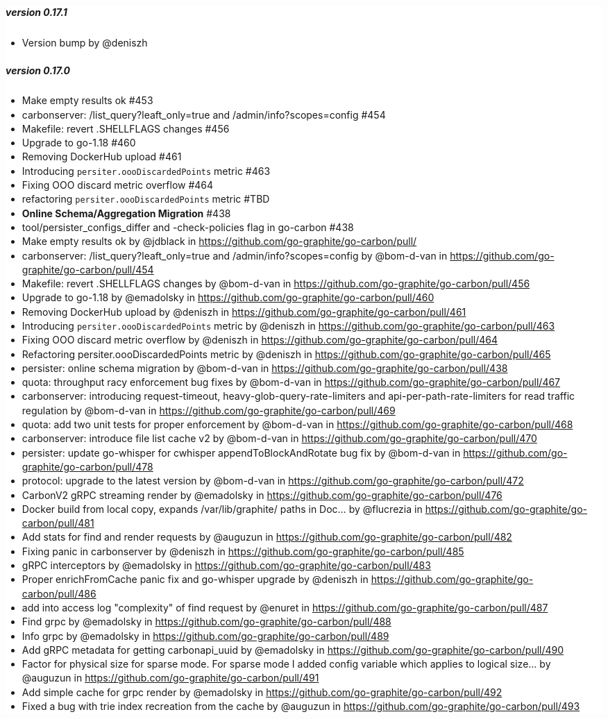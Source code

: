 ##### version 0.17.1
* Version bump by @deniszh

##### version 0.17.0
* Make empty results ok #453
* carbonserver: /list_query?leaft_only=true and /admin/info?scopes=config #454
* Makefile: revert .SHELLFLAGS changes #456
* Upgrade to go-1.18 #460
* Removing DockerHub upload #461
* Introducing `persiter.oooDiscardedPoints` metric #463
* Fixing OOO discard metric overflow #464
* refactoring `persiter.oooDiscardedPoints` metric #TBD
* __Online Schema/Aggregation Migration__ #438
* tool/persister_configs_differ and -check-policies flag in go-carbon #438
* Make empty results ok by @jdblack in https://github.com/go-graphite/go-carbon/pull/
* carbonserver: /list_query?leaft_only=true  and /admin/info?scopes=config by @bom-d-van in https://github.com/go-graphite/go-carbon/pull/454
* Makefile: revert .SHELLFLAGS changes by @bom-d-van in https://github.com/go-graphite/go-carbon/pull/456
* Upgrade to go-1.18 by @emadolsky in https://github.com/go-graphite/go-carbon/pull/460
* Removing DockerHub upload by @deniszh in https://github.com/go-graphite/go-carbon/pull/461
* Introducing `persiter.oooDiscardedPoints` metric by @deniszh in https://github.com/go-graphite/go-carbon/pull/463
* Fixing OOO discard metric overflow by @deniszh in https://github.com/go-graphite/go-carbon/pull/464
* Refactoring persiter.oooDiscardedPoints metric by @deniszh in https://github.com/go-graphite/go-carbon/pull/465
* persister: online schema migration by @bom-d-van in https://github.com/go-graphite/go-carbon/pull/438
* quota: throughput racy enforcement bug fixes by @bom-d-van in https://github.com/go-graphite/go-carbon/pull/467
* carbonserver: introducing request-timeout, heavy-glob-query-rate-limiters and api-per-path-rate-limiters for read traffic regulation by @bom-d-van in https://github.com/go-graphite/go-carbon/pull/469
* quota: add two unit tests for proper enforcement by @bom-d-van in https://github.com/go-graphite/go-carbon/pull/468
* carbonserver: introduce file list cache v2 by @bom-d-van in https://github.com/go-graphite/go-carbon/pull/470
* persister: update go-whisper for cwhisper appendToBlockAndRotate bug fix by @bom-d-van in https://github.com/go-graphite/go-carbon/pull/478
* protocol: upgrade to the latest version by @bom-d-van in https://github.com/go-graphite/go-carbon/pull/472
* CarbonV2 gRPC streaming render by @emadolsky in https://github.com/go-graphite/go-carbon/pull/476
* Docker build from local copy, expands /var/lib/graphite/ paths in Doc… by @flucrezia in https://github.com/go-graphite/go-carbon/pull/481
* Add stats for find and render requests by @auguzun in https://github.com/go-graphite/go-carbon/pull/482
* Fixing panic in carbonserver by @deniszh in https://github.com/go-graphite/go-carbon/pull/485
* gRPC interceptors by @emadolsky in https://github.com/go-graphite/go-carbon/pull/483
* Proper enrichFromCache  panic fix and go-whisper upgrade by @deniszh in https://github.com/go-graphite/go-carbon/pull/486
* add into access log "complexity" of find request by @enuret in https://github.com/go-graphite/go-carbon/pull/487
* Find grpc by @emadolsky in https://github.com/go-graphite/go-carbon/pull/488
* Info grpc by @emadolsky in https://github.com/go-graphite/go-carbon/pull/489
* Add gRPC metadata for getting carbonapi_uuid by @emadolsky in https://github.com/go-graphite/go-carbon/pull/490
* Factor for physical size for sparse mode. For sparse mode I added config variable which applies to logical size… by @auguzun in https://github.com/go-graphite/go-carbon/pull/491
* Add simple cache for grpc render by @emadolsky in https://github.com/go-graphite/go-carbon/pull/492
* Fixed a bug with trie index recreation from the cache by @auguzun in https://github.com/go-graphite/go-carbon/pull/493